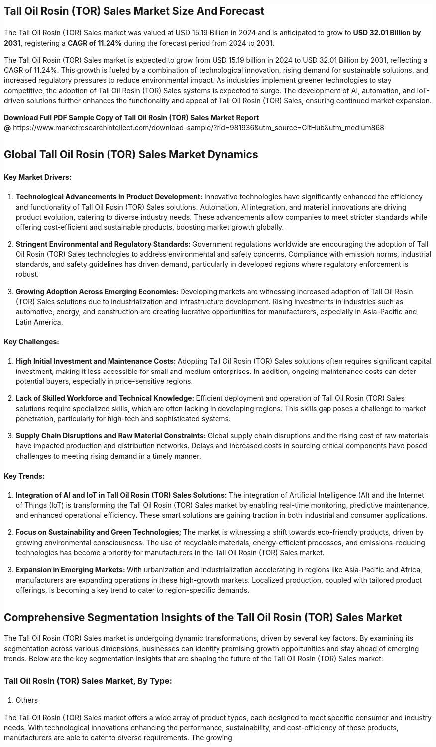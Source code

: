 <h2>Tall Oil Rosin (TOR) Sales Market Size And Forecast</h2><p>The Tall Oil Rosin (TOR) Sales market was valued at USD 15.19 Billion in 2024 and is anticipated to grow to <strong>USD 32.01 Billion by 2031</strong>, registering a <strong>CAGR of 11.24%</strong> during the forecast period from 2024 to 2031.</p><p>The Tall Oil Rosin (TOR) Sales market is expected to grow from USD 15.19 billion in 2024 to USD 32.01 Billion by 2031, reflecting a CAGR of 11.24%. This growth is fueled by a combination of technological innovation, rising demand for sustainable solutions, and increased regulatory pressures to reduce environmental impact. As industries implement greener technologies to stay competitive, the adoption of Tall Oil Rosin (TOR) Sales systems is expected to surge. The development of AI, automation, and IoT-driven solutions further enhances the functionality and appeal of Tall Oil Rosin (TOR) Sales, ensuring continued market expansion.</p><p><strong>Download Full PDF Sample Copy of Tall Oil Rosin (TOR) Sales Market Report @</strong>&nbsp;<a href="https://www.marketresearchintellect.com/download-sample/?rid=981936&amp;utm_source=GitHub&amp;utm_medium868">https://www.marketresearchintellect.com/download-sample/?rid=981936&amp;utm_source=GitHub&amp;utm_medium868</a></p><h2>Global Tall Oil Rosin (TOR) Sales Market Dynamics</h2><h4><strong>Key Market Drivers:</strong></h4><ol><li><p><strong>Technological Advancements in Product Development:&nbsp;</strong>Innovative technologies have significantly enhanced the efficiency and functionality of Tall Oil Rosin (TOR) Sales solutions. Automation, AI integration, and material innovations are driving product evolution, catering to diverse industry needs. These advancements allow companies to meet stricter standards while offering cost-efficient and sustainable products, boosting market growth globally.</p></li><li><p><strong>Stringent Environmental and Regulatory Standards:&nbsp;</strong>Government regulations worldwide are encouraging the adoption of Tall Oil Rosin (TOR) Sales technologies to address environmental and safety concerns. Compliance with emission norms, industrial standards, and safety guidelines has driven demand, particularly in developed regions where regulatory enforcement is robust.</p></li><li><p><strong>Growing Adoption Across Emerging Economies:&nbsp;</strong>Developing markets are witnessing increased adoption of Tall Oil Rosin (TOR) Sales solutions due to industrialization and infrastructure development. Rising investments in industries such as automotive, energy, and construction are creating lucrative opportunities for manufacturers, especially in Asia-Pacific and Latin America.</p></li></ol><h4><strong>Key Challenges:</strong></h4><ol><li><p><strong>High Initial Investment and Maintenance Costs:&nbsp;</strong>Adopting Tall Oil Rosin (TOR) Sales solutions often requires significant capital investment, making it less accessible for small and medium enterprises. In addition, ongoing maintenance costs can deter potential buyers, especially in price-sensitive regions.</p></li><li><p><strong>Lack of Skilled Workforce and Technical Knowledge:&nbsp;</strong>Efficient deployment and operation of Tall Oil Rosin (TOR) Sales solutions require specialized skills, which are often lacking in developing regions. This skills gap poses a challenge to market penetration, particularly for high-tech and sophisticated systems.</p></li><li><p><strong>Supply Chain Disruptions and Raw Material Constraints:&nbsp;</strong>Global supply chain disruptions and the rising cost of raw materials have impacted production and distribution networks. Delays and increased costs in sourcing critical components have posed challenges to meeting rising demand in a timely manner.</p></li></ol><h4><strong>Key Trends:</strong></h4><ol><li><p><strong>Integration of AI and IoT in Tall Oil Rosin (TOR) Sales Solutions:&nbsp;</strong>The integration of Artificial Intelligence (AI) and the Internet of Things (IoT) is transforming the Tall Oil Rosin (TOR) Sales market by enabling real-time monitoring, predictive maintenance, and enhanced operational efficiency. These smart solutions are gaining traction in both industrial and consumer applications.</p></li><li><p><strong>Focus on Sustainability and Green Technologies;&nbsp;</strong>The market is witnessing a shift towards eco-friendly products, driven by growing environmental consciousness. The use of recyclable materials, energy-efficient processes, and emissions-reducing technologies has become a priority for manufacturers in the Tall Oil Rosin (TOR) Sales market.</p></li><li><p><strong>Expansion in Emerging Markets:&nbsp;</strong>With urbanization and industrialization accelerating in regions like Asia-Pacific and Africa, manufacturers are expanding operations in these high-growth markets. Localized production, coupled with tailored product offerings, is becoming a key trend to cater to region-specific demands.</p></li></ol><div class="article-main__content" data-test-id="publishing-text-block"><h2>Comprehensive Segmentation Insights of the Tall Oil Rosin (TOR) Sales Market</h2><p>The Tall Oil Rosin (TOR) Sales market is undergoing dynamic transformations, driven by several key factors. By examining its segmentation across various dimensions, businesses can identify promising growth opportunities and stay ahead of emerging trends. Below are the key segmentation insights that are shaping the future of the Tall Oil Rosin (TOR) Sales market:</p><h3><strong>Tall Oil Rosin (TOR) Sales Market, By Type:<br /></strong></h3><ol><li>Others</li></ol><p>The Tall Oil Rosin (TOR) Sales market offers a wide array of product types, each designed to meet specific consumer and industry needs. With technological innovations enhancing the performance, sustainability, and cost-efficiency of these products, manufacturers are able to cater to diverse requirements. The growing